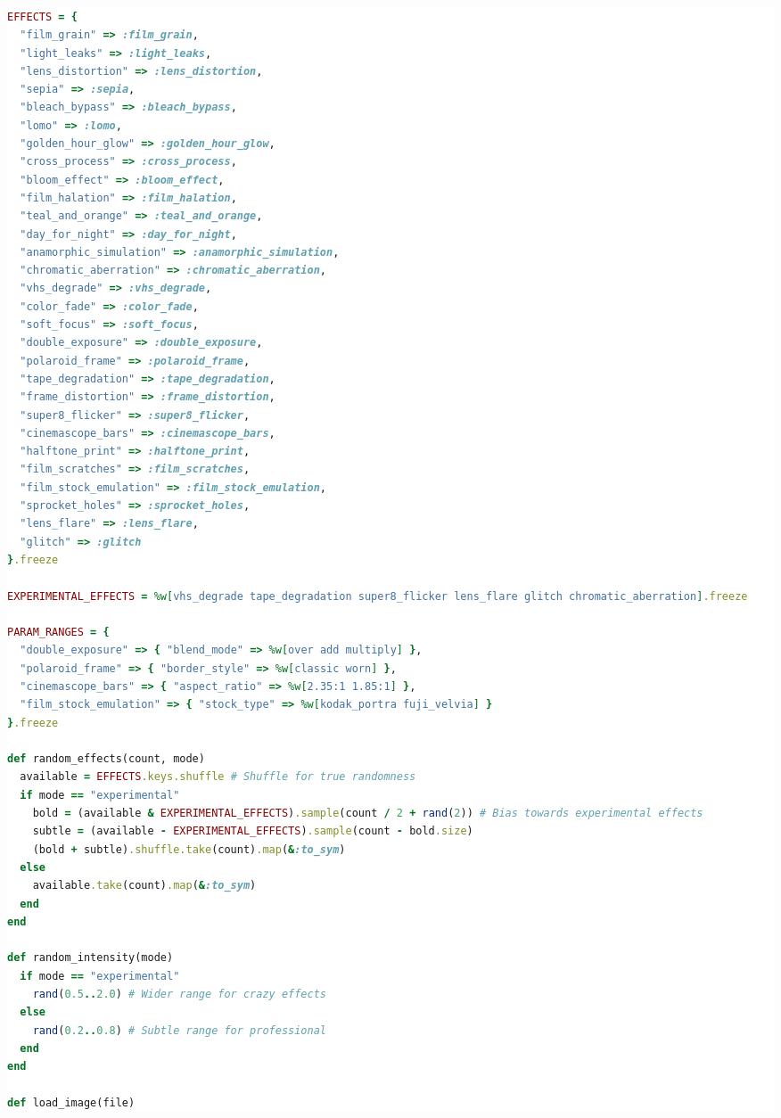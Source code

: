 ```rb
EFFECTS = {
  "film_grain" => :film_grain,
  "light_leaks" => :light_leaks,
  "lens_distortion" => :lens_distortion,
  "sepia" => :sepia,
  "bleach_bypass" => :bleach_bypass,
  "lomo" => :lomo,
  "golden_hour_glow" => :golden_hour_glow,
  "cross_process" => :cross_process,
  "bloom_effect" => :bloom_effect,
  "film_halation" => :film_halation,
  "teal_and_orange" => :teal_and_orange,
  "day_for_night" => :day_for_night,
  "anamorphic_simulation" => :anamorphic_simulation,
  "chromatic_aberration" => :chromatic_aberration,
  "vhs_degrade" => :vhs_degrade,
  "color_fade" => :color_fade,
  "soft_focus" => :soft_focus,
  "double_exposure" => :double_exposure,
  "polaroid_frame" => :polaroid_frame,
  "tape_degradation" => :tape_degradation,
  "frame_distortion" => :frame_distortion,
  "super8_flicker" => :super8_flicker,
  "cinemascope_bars" => :cinemascope_bars,
  "halftone_print" => :halftone_print,
  "film_scratches" => :film_scratches,
  "film_stock_emulation" => :film_stock_emulation,
  "sprocket_holes" => :sprocket_holes,
  "lens_flare" => :lens_flare,
  "glitch" => :glitch
}.freeze

EXPERIMENTAL_EFFECTS = %w[vhs_degrade tape_degradation super8_flicker lens_flare glitch chromatic_aberration].freeze

PARAM_RANGES = {
  "double_exposure" => { "blend_mode" => %w[over add multiply] },
  "polaroid_frame" => { "border_style" => %w[classic worn] },
  "cinemascope_bars" => { "aspect_ratio" => %w[2.35:1 1.85:1] },
  "film_stock_emulation" => { "stock_type" => %w[kodak_portra fuji_velvia] }
}.freeze

def random_effects(count, mode)
  available = EFFECTS.keys.shuffle # Shuffle for true randomness
  if mode == "experimental"
    bold = (available & EXPERIMENTAL_EFFECTS).sample(count / 2 + rand(2)) # Bias towards experimental effects
    subtle = (available - EXPERIMENTAL_EFFECTS).sample(count - bold.size)
    (bold + subtle).shuffle.take(count).map(&:to_sym)
  else
    available.take(count).map(&:to_sym)
  end
end

def random_intensity(mode)
  if mode == "experimental"
    rand(0.5..2.0) # Wider range for crazy effects
  else
    rand(0.2..0.8) # Subtle range for professional
  end
end

def load_image(file)
```